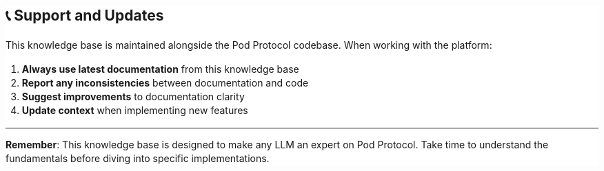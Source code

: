 ## 📞 Support and Updates

This knowledge base is maintained alongside the Pod Protocol codebase. When working with the platform:

1. **Always use latest documentation** from this knowledge base
2. **Report any inconsistencies** between documentation and code
3. **Suggest improvements** to documentation clarity
4. **Update context** when implementing new features

---

**Remember**: This knowledge base is designed to make any LLM an expert on Pod Protocol. Take time to understand the fundamentals before diving into specific implementations. 